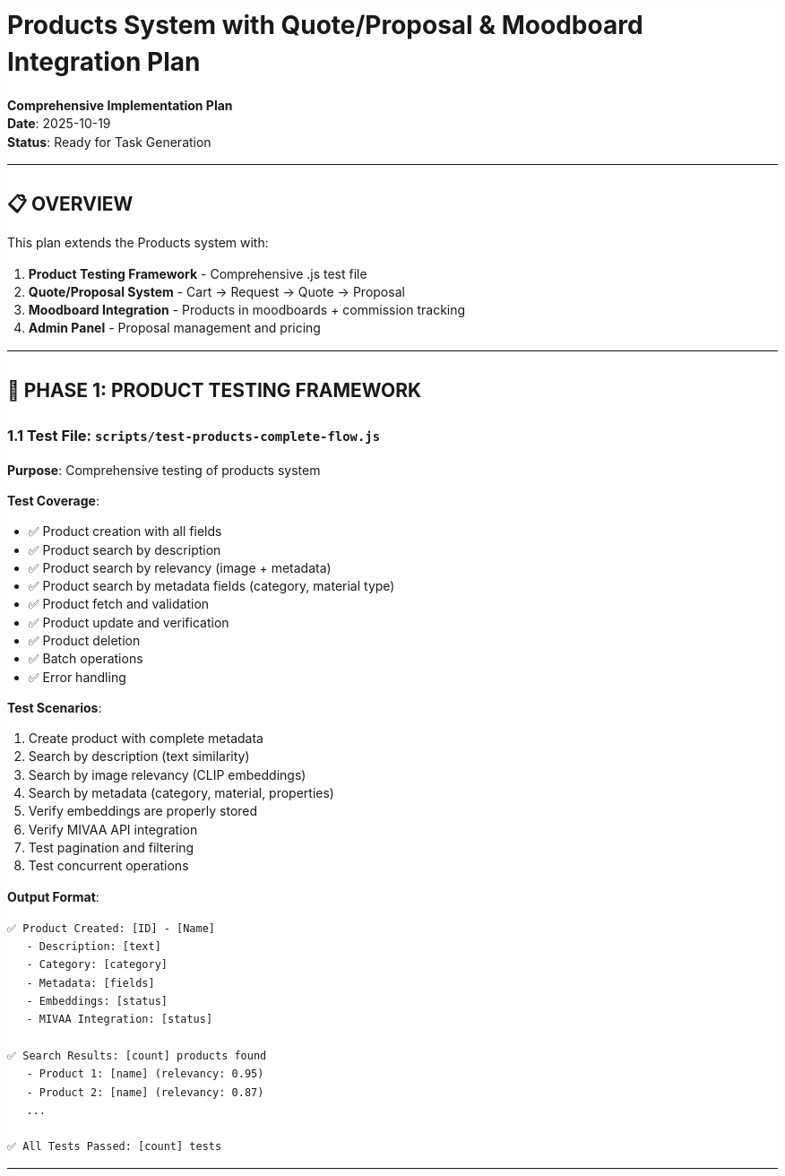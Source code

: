 # Products System with Quote/Proposal & Moodboard Integration Plan

**Comprehensive Implementation Plan**  
**Date**: 2025-10-19  
**Status**: Ready for Task Generation

---

## 📋 OVERVIEW

This plan extends the Products system with:
1. **Product Testing Framework** - Comprehensive .js test file
2. **Quote/Proposal System** - Cart → Request → Quote → Proposal
3. **Moodboard Integration** - Products in moodboards + commission tracking
4. **Admin Panel** - Proposal management and pricing

---

## 🎯 PHASE 1: PRODUCT TESTING FRAMEWORK

### 1.1 Test File: `scripts/test-products-complete-flow.js`

**Purpose**: Comprehensive testing of products system

**Test Coverage**:
- ✅ Product creation with all fields
- ✅ Product search by description
- ✅ Product search by relevancy (image + metadata)
- ✅ Product search by metadata fields (category, material type)
- ✅ Product fetch and validation
- ✅ Product update and verification
- ✅ Product deletion
- ✅ Batch operations
- ✅ Error handling

**Test Scenarios**:
1. Create product with complete metadata
2. Search by description (text similarity)
3. Search by image relevancy (CLIP embeddings)
4. Search by metadata (category, material, properties)
5. Verify embeddings are properly stored
6. Verify MIVAA API integration
7. Test pagination and filtering
8. Test concurrent operations

**Output Format**:
```
✅ Product Created: [ID] - [Name]
   - Description: [text]
   - Category: [category]
   - Metadata: [fields]
   - Embeddings: [status]
   - MIVAA Integration: [status]

✅ Search Results: [count] products found
   - Product 1: [name] (relevancy: 0.95)
   - Product 2: [name] (relevancy: 0.87)
   ...

✅ All Tests Passed: [count] tests
```

---